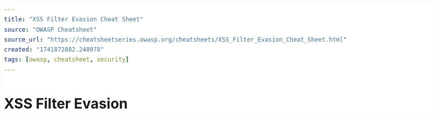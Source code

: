```yaml
---
title: "XSS Filter Evasion Cheat Sheet"
source: "OWASP Cheatsheet"
source_url: "https://cheatsheetseries.owasp.org/cheatsheets/XSS_Filter_Evasion_Cheat_Sheet.html"
created: "1741872882.248978"
tags: [owasp, cheatsheet, security]
---
```

# XSS Filter Evasion
